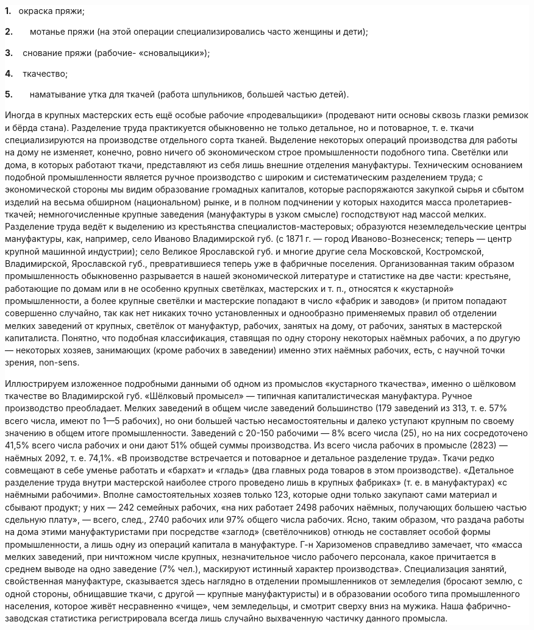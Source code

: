 **1.**   окраска пряжи;

**2.**       мотанье пряжи (на этой операции специализировались часто женщины и дети);

**3.**    снование пряжи (рабочие- «сновалыцики»);

**4.**    ткачество;

**5.**       наматывание утка для ткачей (работа шпульников, большей частью детей).

Иногда в крупных мастерских есть ещё особые рабочие «продевальщики» (продевают нити основы сквозь глазки ремизок и бёрда стана). Разделение труда практикуется обыкновенно не только детальное, но и потоварное, т. е. ткачи специализируются на производстве отдельного сорта тканей. Выделение некоторых операций производства для работы на дому не изменяет, конечно, ровно ничего об экономическом строе промышленности подобного типа. Светёлки или дома, в которых работают ткачи, представляют из себя лишь внешние отделения мануфактуры. Техническим основанием подобной промышленности является ручное производство с широким и систематическим разделением труда; с экономической стороны мы видим образование громадных капиталов, которые распоряжаются закупкой сырья и сбытом изделий на весьма обширном (национальном) рынке, и в полном подчинении у которых находится масса пролетариев-ткачей; немногочисленные крупные заведения (мануфактуры в узком смысле) господствуют над массой мелких. Разделение труда ведёт к выделению из крестьянства специалистов-мастеровых; образуются неземледельческие центры мануфактуры, как, например, село Иваново Владимирской губ. (с 1871 г. — город Иваново-Вознесенск; теперь — центр крупной машинной индустрии); село Великое Ярославской губ. и многие другие села Московской, Костромской, Владимирской, Ярославской губ., превратившиеся теперь уже в фабричные поселения. Организованная таким образом промышленность обыкновенно разрывается в нашей экономической литературе и статистике на две части: крестьяне, работающие по домам или в не особенно крупных светёлках, мастерских и т. п., относятся к «кустарной» промышленности, а более крупные светёлки и мастерские попадают в число «фабрик и заводов» (и притом попадают совершенно случайно, так как нет никаких точно установленных и однообразно применяемых правил об отделении мелких заведений от крупных, светёлок от мануфактур, рабочих, занятых на дому, от рабочих, занятых в мастерской капиталиста. Понятно, что подобная классификация, ставящая по одну сторону некоторых наёмных рабочих, а по другую — некоторых хозяев, занимающих (кроме рабочих в заведении) именно этих наёмных рабочих, есть, с научной точки зрения, non-sens.

Иллюстрируем изложенное подробными данными об одном из промыслов «кустарного ткачества», именно о шёлковом ткачестве во Владимирской губ. «Шёлковый промысел» — типичная капиталистическая мануфактура. Ручное производство преобладает. Мелких заведений в общем числе заведений большинство (179 заведений из 313, т. е. 57% всего числа, имеют по 1—5 рабочих), но они большей частью несамостоятельны и далеко уступают крупным по своему значению в общем итоге промышленности. Заведений с 20-150 рабочими — 8% всего числа (25), но на них сосредоточено 41,5% всего числа рабочих и они дают 51% общей суммы производства. Из всего числа рабочих в промысле (2823) — наёмных 2092, т. е. 74,1%. «В производстве встречается и потоварное и детальное разделение труда». Ткачи редко совмещают в себе уменье работать и «бархат» и «гладь» (два главных рода товаров в этом производстве). «Детальное разделение труда внутри мастерской наиболее строго проведено лишь в крупных фабриках» (т. е. в мануфактурах) «с наёмными рабочими». Вполне самостоятельных хозяев только 123, которые одни только закупают сами материал и сбывают продукт; у них — 242 семейных рабочих, «на них работает 2498 рабочих наёмных, получающих большею частью сдельную плату», — всего, след., 2740 рабочих или 97% общего числа рабочих. Ясно, таким образом, что раздача работы на дома этими мануфактуристами при посредстве «заглод» (светёлочников) отнюдь не составляет особой формы промышленности, а лишь одну из операций капитала в мануфактуре. Г-н Харизоменов справедливо замечает, что «масса мелких заведений, при ничтожном числе крупных, незначительное число рабочего персонала, какое причитается в среднем выводе на одно заведение (7% чел.), маскируют истинный характер производства». Специализация занятий, свойственная мануфактуре, сказывается здесь наглядно в отделении промышленников от земледелия (бросают землю, с одной стороны, обнищавшие ткачи, с другой — крупные мануфактуристы) и в образовании особого типа промышленного населения, которое живёт несравненно «чище», чем земледельцы, и смотрит сверху вниз на мужика. Наша фабрично-заводская статистика регистрировала всегда лишь случайно выхваченную частичку данного промысла.
